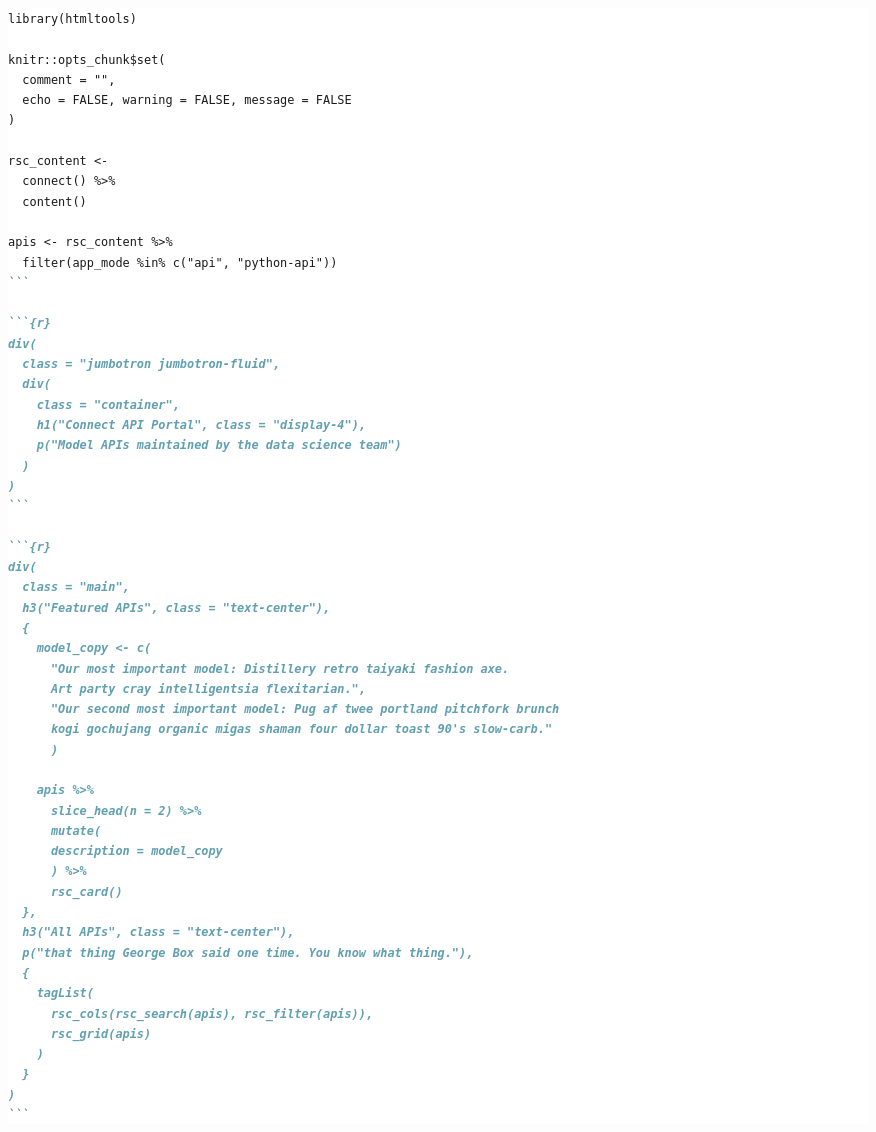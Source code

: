 ```` markdown
library(htmltools)

knitr::opts_chunk$set(
  comment = "",
  echo = FALSE, warning = FALSE, message = FALSE
)

rsc_content <-
  connect() %>%
  content()

apis <- rsc_content %>%
  filter(app_mode %in% c("api", "python-api"))
```

```{r}
div(
  class = "jumbotron jumbotron-fluid",
  div(
    class = "container",
    h1("Connect API Portal", class = "display-4"),
    p("Model APIs maintained by the data science team")
  )
)
```

```{r}
div(
  class = "main",
  h3("Featured APIs", class = "text-center"),
  {
    model_copy <- c(
      "Our most important model: Distillery retro taiyaki fashion axe.
      Art party cray intelligentsia flexitarian.",
      "Our second most important model: Pug af twee portland pitchfork brunch
      kogi gochujang organic migas shaman four dollar toast 90's slow-carb."
      )

    apis %>%
      slice_head(n = 2) %>%
      mutate(
      description = model_copy
      ) %>%
      rsc_card()
  },
  h3("All APIs", class = "text-center"),
  p("that thing George Box said one time. You know what thing."),
  {
    tagList(
      rsc_cols(rsc_search(apis), rsc_filter(apis)),
      rsc_grid(apis)
    )
  }
)
```
````
